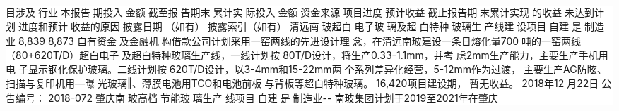 目涉及
行业
本报告
期投入
金额
截至报
告期末
累计实
际投入
金额
资金来源
项目进度
预计收益
截止报告期
末累计实现
的收益
未达到计划
进度和预计
收益的原因
披露日期
（如有）
披露索引（如有）
清远南
玻超白
电子玻
璃及超
白特种
玻璃生
产线建
设项目
自建
是
制造业
8,839
8,873
自有资金
及金融机
构借款公司计划采用一窑两线的先进设计理
念，在清远南玻建设一条日熔化量700
吨的一窑两线（80+620T/D）超白电子
及超白特种玻璃生产线，一线计划按
80T/D设计，将生产0.33-1.1mm，并考
虑2mm生产能力，主要生产手机用电
子显示钢化保护玻璃。二线计划按
620T/D设计，以3-4mm和15-22mm两
个系列差异化经营，5-12mm作为过渡，
主要生产AG防眩、扫描与复印机用―曝
光玻璃‖、薄膜电池用TCO和电池前板
与背板等超白特种玻璃。
16,420项目建设期，
暂无收益。
2018年12
月22日
公告编号：
2018-072
肇庆南
玻高档
节能玻
璃生产
线项目
自建
是
制造业--
南玻集团计划于2019至2021年在肇庆